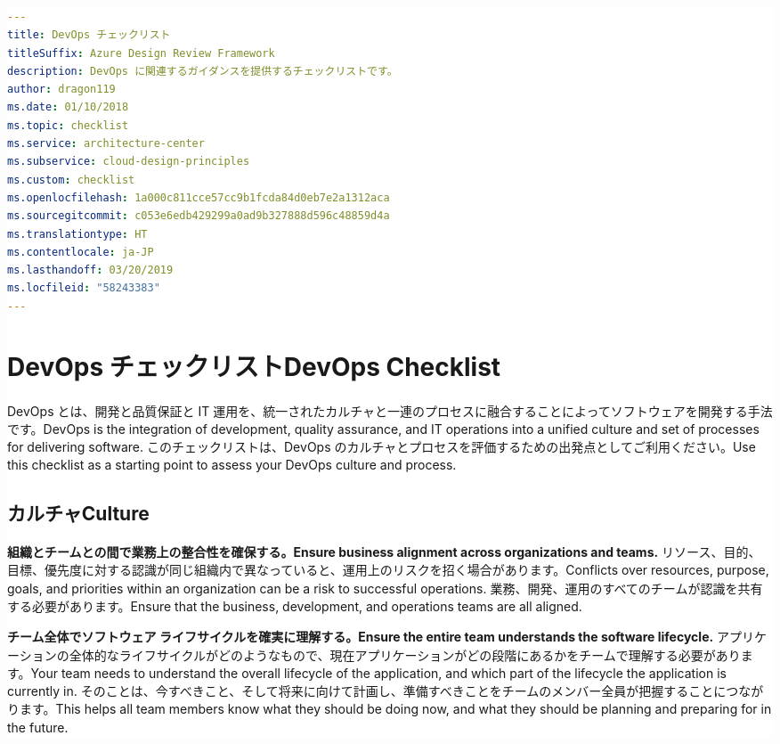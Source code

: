 ```yaml
---
title: DevOps チェックリスト
titleSuffix: Azure Design Review Framework
description: DevOps に関連するガイダンスを提供するチェックリストです。
author: dragon119
ms.date: 01/10/2018
ms.topic: checklist
ms.service: architecture-center
ms.subservice: cloud-design-principles
ms.custom: checklist
ms.openlocfilehash: 1a000c811cce57cc9b1fcda84d0eb7e2a1312aca
ms.sourcegitcommit: c053e6edb429299a0ad9b327888d596c48859d4a
ms.translationtype: HT
ms.contentlocale: ja-JP
ms.lasthandoff: 03/20/2019
ms.locfileid: "58243383"
---
```

# <a name="devops-checklist"></a><span data-ttu-id="e4815-103">DevOps チェックリスト</span><span class="sxs-lookup"><span data-stu-id="e4815-103">DevOps Checklist</span></span>

<span data-ttu-id="e4815-104">DevOps とは、開発と品質保証と IT 運用を、統一されたカルチャと一連のプロセスに融合することによってソフトウェアを開発する手法です。</span><span class="sxs-lookup"><span data-stu-id="e4815-104">DevOps is the integration of development, quality assurance, and IT operations into a unified culture and set of processes for delivering software.</span></span> <span data-ttu-id="e4815-105">このチェックリストは、DevOps のカルチャとプロセスを評価するための出発点としてご利用ください。</span><span class="sxs-lookup"><span data-stu-id="e4815-105">Use this checklist as a starting point to assess your DevOps culture and process.</span></span>

## <a name="culture"></a><span data-ttu-id="e4815-106">カルチャ</span><span class="sxs-lookup"><span data-stu-id="e4815-106">Culture</span></span>

<span data-ttu-id="e4815-107">**組織とチームとの間で業務上の整合性を確保する。**</span><span class="sxs-lookup"><span data-stu-id="e4815-107">**Ensure business alignment across organizations and teams.**</span></span> <span data-ttu-id="e4815-108">リソース、目的、目標、優先度に対する認識が同じ組織内で異なっていると、運用上のリスクを招く場合があります。</span><span class="sxs-lookup"><span data-stu-id="e4815-108">Conflicts over resources, purpose, goals, and priorities within an organization can be a risk to successful operations.</span></span> <span data-ttu-id="e4815-109">業務、開発、運用のすべてのチームが認識を共有する必要があります。</span><span class="sxs-lookup"><span data-stu-id="e4815-109">Ensure that the business, development, and operations teams are all aligned.</span></span>

<span data-ttu-id="e4815-110">**チーム全体でソフトウェア ライフサイクルを確実に理解する。**</span><span class="sxs-lookup"><span data-stu-id="e4815-110">**Ensure the entire team understands the software lifecycle.**</span></span> <span data-ttu-id="e4815-111">アプリケーションの全体的なライフサイクルがどのようなもので、現在アプリケーションがどの段階にあるかをチームで理解する必要があります。</span><span class="sxs-lookup"><span data-stu-id="e4815-111">Your team needs to understand the overall lifecycle of the application, and which part of the lifecycle the application is currently in.</span></span> <span data-ttu-id="e4815-112">そのことは、今すべきこと、そして将来に向けて計画し、準備すべきことをチームのメンバー全員が把握することにつながります。</span><span class="sxs-lookup"><span data-stu-id="e4815-112">This helps all team members know what they should be doing now, and what they should be planning and preparing for in the future.</span></span>
